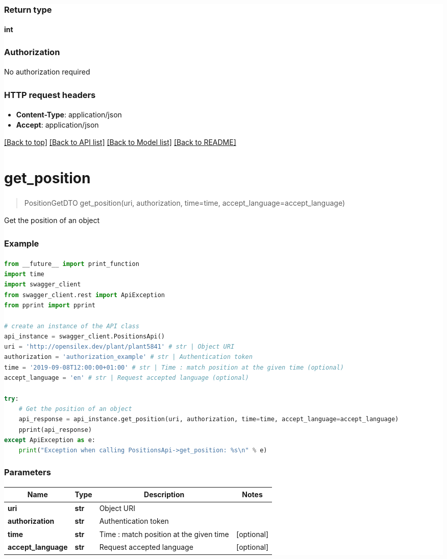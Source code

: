 ### Return type

**int**

### Authorization

No authorization required

### HTTP request headers

 - **Content-Type**: application/json
 - **Accept**: application/json

[[Back to top]](#) [[Back to API list]](../README.md#documentation-for-api-endpoints) [[Back to Model list]](../README.md#documentation-for-models) [[Back to README]](../README.md)

# **get_position**
> PositionGetDTO get_position(uri, authorization, time=time, accept_language=accept_language)

Get the position of an object



### Example
```python
from __future__ import print_function
import time
import swagger_client
from swagger_client.rest import ApiException
from pprint import pprint

# create an instance of the API class
api_instance = swagger_client.PositionsApi()
uri = 'http://opensilex.dev/plant/plant5841' # str | Object URI
authorization = 'authorization_example' # str | Authentication token
time = '2019-09-08T12:00:00+01:00' # str | Time : match position at the given time (optional)
accept_language = 'en' # str | Request accepted language (optional)

try:
    # Get the position of an object
    api_response = api_instance.get_position(uri, authorization, time=time, accept_language=accept_language)
    pprint(api_response)
except ApiException as e:
    print("Exception when calling PositionsApi->get_position: %s\n" % e)
```

### Parameters

Name | Type | Description  | Notes
------------- | ------------- | ------------- | -------------
 **uri** | **str**| Object URI | 
 **authorization** | **str**| Authentication token | 
 **time** | **str**| Time : match position at the given time | [optional] 
 **accept_language** | **str**| Request accepted language | [optional] 
